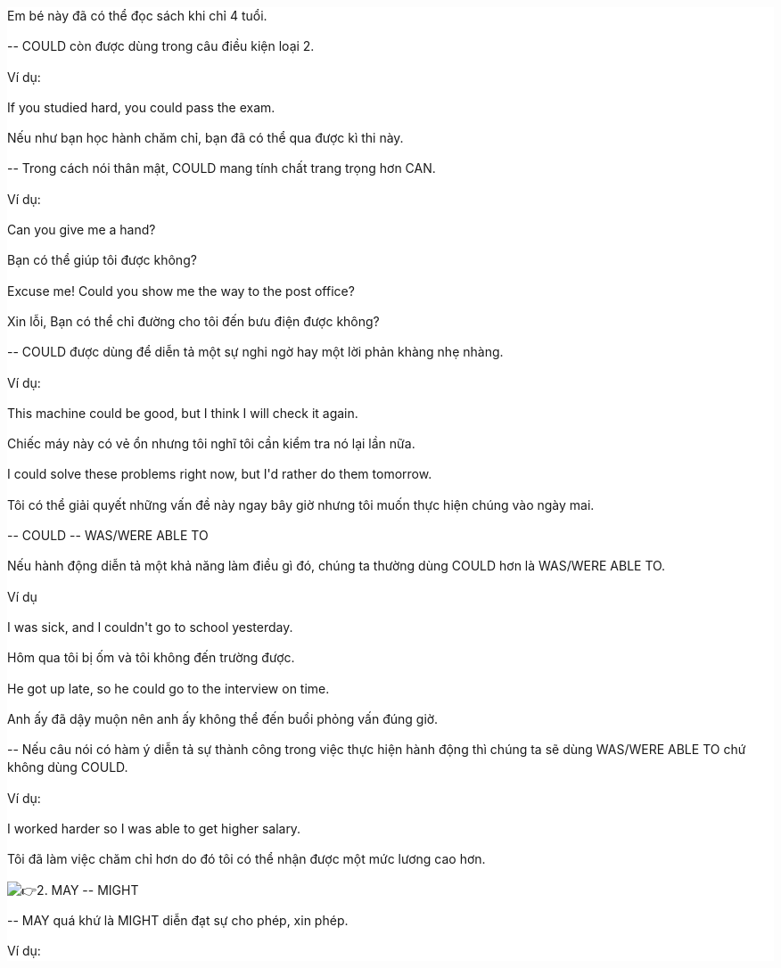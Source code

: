 Em bé này đã có thể đọc sách khi chỉ 4 tuổi.

-- COULD còn được dùng trong câu điều kiện loại 2.

Ví dụ:

If you studied hard, you could pass the exam.

Nếu như bạn học hành chăm chỉ, bạn đã có thể qua được kì thi này.

-- Trong cách nói thân mật, COULD mang tính chất trang trọng hơn CAN.

Ví dụ:

Can you give me a hand?

Bạn có thể giúp tôi được không?

Excuse me! Could you show me the way to the post office?

Xin lỗi, Bạn có thể chỉ đường cho tôi đến bưu điện được không?

-- COULD được dùng để diễn tả một sự nghi ngờ hay một lời phản khàng nhẹ nhàng.

Ví dụ:

This machine could be good, but I think I will check it again.

Chiếc máy này có vẻ ổn nhưng tôi nghĩ tôi cần kiểm tra nó lại lần nữa.

I could solve these problems right now, but I'd rather do them tomorrow.

Tôi có thể giải quyết những vấn đề này ngay bây giờ nhưng tôi muốn thực hiện chúng vào ngày mai.

-- COULD -- WAS/WERE ABLE TO

Nếu hành động diễn tả một khả năng làm điều gì đó, chúng ta thường dùng COULD hơn là WAS/WERE ABLE TO.

Ví dụ

I was sick, and I couldn't go to school yesterday.

Hôm qua tôi bị ốm và tôi không đến trường được.

He got up late, so he could go to the interview on time.

Anh ấy đã dậy muộn nên anh ấy không thể đến buổi phỏng vấn đúng giờ.

-- Nếu câu nói có hàm ý diễn tả sự thành công trong việc thực hiện hành động thì chúng ta sẽ dùng WAS/WERE ABLE TO chứ không dùng COULD.

Ví dụ:

I worked harder so I was able to get higher salary.

Tôi đã làm việc chăm chỉ hơn do đó tôi có thể nhận được một mức lương cao hơn.

![👉](https://static.xx.fbcdn.net/images/emoji.php/v9/t51/1/16/1f449.png)2\. MAY -- MIGHT

-- MAY quá khứ là MIGHT diễn đạt sự cho phép, xin phép.

Ví dụ:
